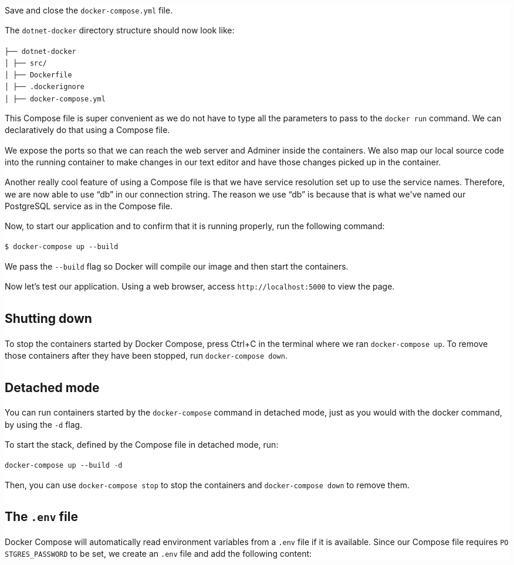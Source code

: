 Save and close the `docker-compose.yml` file.

The `dotnet-docker` directory structure should now look like:

```shell
├── dotnet-docker
│ ├── src/
│ ├── Dockerfile
│ ├── .dockerignore
│ ├── docker-compose.yml
```

This Compose file is super convenient as we do not have to type all the parameters to pass to the `docker run` command. We can declaratively do that using a Compose file.

We expose the ports so that we can reach the web server and Adminer inside the containers. We also map our local source code into the running container to make changes in our text editor and have those changes picked up in the container.

Another really cool feature of using a Compose file is that we have service resolution set up to use the service names. Therefore, we are now able to use “db” in our connection string. The reason we use “db” is because that is what we've named our PostgreSQL service as in the Compose file.

Now, to start our application and to confirm that it is running properly, run the following command:

```console
$ docker-compose up --build
```

We pass the `--build` flag so Docker will compile our image and then start the containers.

Now let’s test our application. Using a web browser, access `http://localhost:5000` to view the page.

## Shutting down

To stop the containers started by Docker Compose, press Ctrl+C in the terminal where we ran `docker-compose up`. To remove those containers after they have been stopped, run `docker-compose down`.

## Detached mode

You can run containers started by the `docker-compose` command in detached mode, just as you would with the docker command, by using the `-d` flag.

To start the stack, defined by the Compose file in detached mode, run:

```console
docker-compose up --build -d
```

Then, you can use `docker-compose stop` to stop the containers and `docker-compose down` to remove them.

## The `.env` file

Docker Compose will automatically read environment variables from a `.env` file if it is available. Since our Compose file requires `POSTGRES_PASSWORD` to be set, we create an `.env`  file and add the following content:
